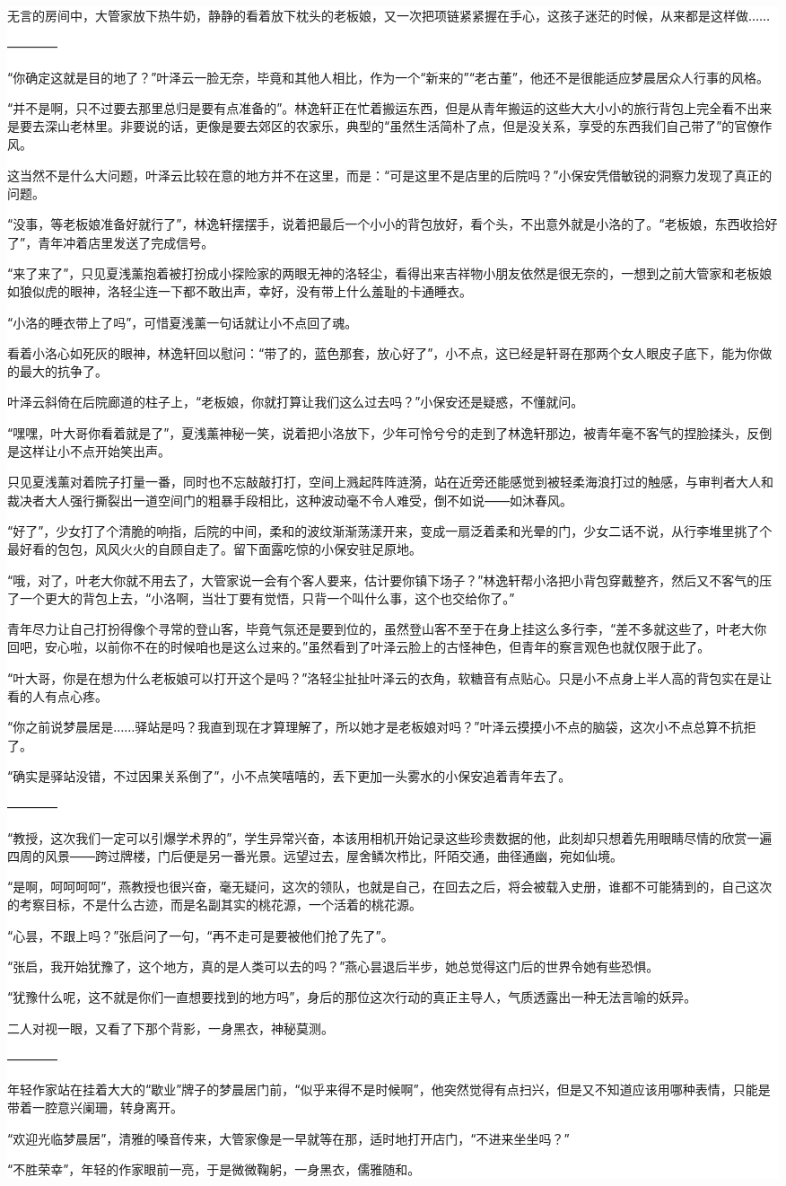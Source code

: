 无言的房间中，大管家放下热牛奶，静静的看着放下枕头的老板娘，又一次把项链紧紧握在手心，这孩子迷茫的时候，从来都是这样做……

————

“你确定这就是目的地了？”叶泽云一脸无奈，毕竟和其他人相比，作为一个“新来的”“老古董”，他还不是很能适应梦晨居众人行事的风格。

“并不是啊，只不过要去那里总归是要有点准备的”。林逸轩正在忙着搬运东西，但是从青年搬运的这些大大小小的旅行背包上完全看不出来是要去深山老林里。非要说的话，更像是要去郊区的农家乐，典型的“虽然生活简朴了点，但是没关系，享受的东西我们自己带了”的官僚作风。

这当然不是什么大问题，叶泽云比较在意的地方并不在这里，而是：“可是这里不是店里的后院吗？”小保安凭借敏锐的洞察力发现了真正的问题。

“没事，等老板娘准备好就行了”，林逸轩摆摆手，说着把最后一个小小的背包放好，看个头，不出意外就是小洛的了。“老板娘，东西收拾好了”，青年冲着店里发送了完成信号。

“来了来了”，只见夏浅薰抱着被打扮成小探险家的两眼无神的洛轻尘，看得出来吉祥物小朋友依然是很无奈的，一想到之前大管家和老板娘如狼似虎的眼神，洛轻尘连一下都不敢出声，幸好，没有带上什么羞耻的卡通睡衣。

“小洛的睡衣带上了吗”，可惜夏浅薰一句话就让小不点回了魂。

看着小洛心如死灰的眼神，林逸轩回以慰问：“带了的，蓝色那套，放心好了”，小不点，这已经是轩哥在那两个女人眼皮子底下，能为你做的最大的抗争了。

叶泽云斜倚在后院廊道的柱子上，“老板娘，你就打算让我们这么过去吗？”小保安还是疑惑，不懂就问。

“嘿嘿，叶大哥你看着就是了”，夏浅薰神秘一笑，说着把小洛放下，少年可怜兮兮的走到了林逸轩那边，被青年毫不客气的捏脸揉头，反倒是这样让小不点开始笑出声。

只见夏浅薰对着院子打量一番，同时也不忘敲敲打打，空间上溅起阵阵涟漪，站在近旁还能感觉到被轻柔海浪打过的触感，与审判者大人和裁决者大人强行撕裂出一道空间门的粗暴手段相比，这种波动毫不令人难受，倒不如说——如沐春风。

“好了”，少女打了个清脆的响指，后院的中间，柔和的波纹渐渐荡漾开来，变成一扇泛着柔和光晕的门，少女二话不说，从行李堆里挑了个最好看的包包，风风火火的自顾自走了。留下面露吃惊的小保安驻足原地。

“哦，对了，叶老大你就不用去了，大管家说一会有个客人要来，估计要你镇下场子？”林逸轩帮小洛把小背包穿戴整齐，然后又不客气的压了一个更大的背包上去，“小洛啊，当壮丁要有觉悟，只背一个叫什么事，这个也交给你了。”

青年尽力让自己打扮得像个寻常的登山客，毕竟气氛还是要到位的，虽然登山客不至于在身上挂这么多行李，“差不多就这些了，叶老大你回吧，安心啦，以前你不在的时候咱也是这么过来的。”虽然看到了叶泽云脸上的古怪神色，但青年的察言观色也就仅限于此了。

“叶大哥，你是在想为什么老板娘可以打开这个是吗？”洛轻尘扯扯叶泽云的衣角，软糖音有点贴心。只是小不点身上半人高的背包实在是让看的人有点心疼。

“你之前说梦晨居是……驿站是吗？我直到现在才算理解了，所以她才是老板娘对吗？”叶泽云摸摸小不点的脑袋，这次小不点总算不抗拒了。

“确实是驿站没错，不过因果关系倒了”，小不点笑嘻嘻的，丢下更加一头雾水的小保安追着青年去了。

————

“教授，这次我们一定可以引爆学术界的”，学生异常兴奋，本该用相机开始记录这些珍贵数据的他，此刻却只想着先用眼睛尽情的欣赏一遍四周的风景——跨过牌楼，门后便是另一番光景。远望过去，屋舍鳞次栉比，阡陌交通，曲径通幽，宛如仙境。

“是啊，呵呵呵呵”，燕教授也很兴奋，毫无疑问，这次的领队，也就是自己，在回去之后，将会被载入史册，谁都不可能猜到的，自己这次的考察目标，不是什么古迹，而是名副其实的桃花源，一个活着的桃花源。

“心昙，不跟上吗？”张启问了一句，“再不走可是要被他们抢了先了”。

“张启，我开始犹豫了，这个地方，真的是人类可以去的吗？”燕心昙退后半步，她总觉得这门后的世界令她有些恐惧。

“犹豫什么呢，这不就是你们一直想要找到的地方吗”，身后的那位这次行动的真正主导人，气质透露出一种无法言喻的妖异。

二人对视一眼，又看了下那个背影，一身黑衣，神秘莫测。

————

年轻作家站在挂着大大的“歇业”牌子的梦晨居门前，“似乎来得不是时候啊”，他突然觉得有点扫兴，但是又不知道应该用哪种表情，只能是带着一腔意兴阑珊，转身离开。

“欢迎光临梦晨居”，清雅的嗓音传来，大管家像是一早就等在那，适时地打开店门，“不进来坐坐吗？”

“不胜荣幸”，年轻的作家眼前一亮，于是微微鞠躬，一身黑衣，儒雅随和。


</p></div>
